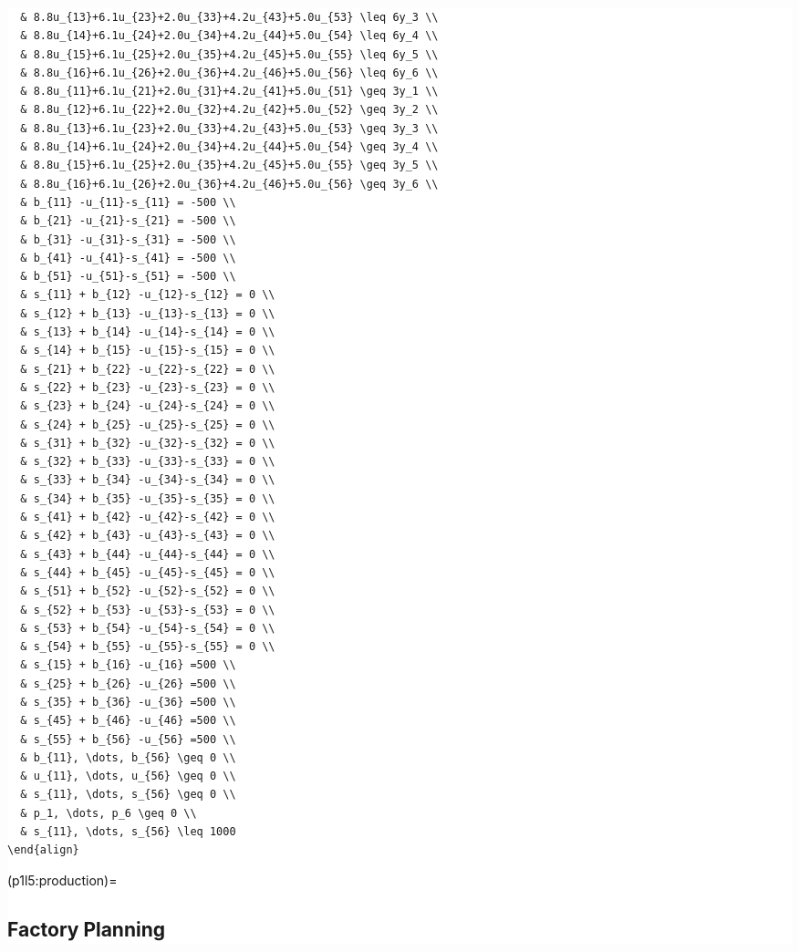 ```{math}
  & 8.8u_{13}+6.1u_{23}+2.0u_{33}+4.2u_{43}+5.0u_{53} \leq 6y_3 \\
  & 8.8u_{14}+6.1u_{24}+2.0u_{34}+4.2u_{44}+5.0u_{54} \leq 6y_4 \\
  & 8.8u_{15}+6.1u_{25}+2.0u_{35}+4.2u_{45}+5.0u_{55} \leq 6y_5 \\
  & 8.8u_{16}+6.1u_{26}+2.0u_{36}+4.2u_{46}+5.0u_{56} \leq 6y_6 \\
  & 8.8u_{11}+6.1u_{21}+2.0u_{31}+4.2u_{41}+5.0u_{51} \geq 3y_1 \\
  & 8.8u_{12}+6.1u_{22}+2.0u_{32}+4.2u_{42}+5.0u_{52} \geq 3y_2 \\
  & 8.8u_{13}+6.1u_{23}+2.0u_{33}+4.2u_{43}+5.0u_{53} \geq 3y_3 \\
  & 8.8u_{14}+6.1u_{24}+2.0u_{34}+4.2u_{44}+5.0u_{54} \geq 3y_4 \\
  & 8.8u_{15}+6.1u_{25}+2.0u_{35}+4.2u_{45}+5.0u_{55} \geq 3y_5 \\
  & 8.8u_{16}+6.1u_{26}+2.0u_{36}+4.2u_{46}+5.0u_{56} \geq 3y_6 \\
  & b_{11} -u_{11}-s_{11} = -500 \\
  & b_{21} -u_{21}-s_{21} = -500 \\
  & b_{31} -u_{31}-s_{31} = -500 \\
  & b_{41} -u_{41}-s_{41} = -500 \\
  & b_{51} -u_{51}-s_{51} = -500 \\
  & s_{11} + b_{12} -u_{12}-s_{12} = 0 \\
  & s_{12} + b_{13} -u_{13}-s_{13} = 0 \\
  & s_{13} + b_{14} -u_{14}-s_{14} = 0 \\
  & s_{14} + b_{15} -u_{15}-s_{15} = 0 \\
  & s_{21} + b_{22} -u_{22}-s_{22} = 0 \\
  & s_{22} + b_{23} -u_{23}-s_{23} = 0 \\
  & s_{23} + b_{24} -u_{24}-s_{24} = 0 \\
  & s_{24} + b_{25} -u_{25}-s_{25} = 0 \\
  & s_{31} + b_{32} -u_{32}-s_{32} = 0 \\
  & s_{32} + b_{33} -u_{33}-s_{33} = 0 \\
  & s_{33} + b_{34} -u_{34}-s_{34} = 0 \\
  & s_{34} + b_{35} -u_{35}-s_{35} = 0 \\
  & s_{41} + b_{42} -u_{42}-s_{42} = 0 \\
  & s_{42} + b_{43} -u_{43}-s_{43} = 0 \\
  & s_{43} + b_{44} -u_{44}-s_{44} = 0 \\
  & s_{44} + b_{45} -u_{45}-s_{45} = 0 \\
  & s_{51} + b_{52} -u_{52}-s_{52} = 0 \\
  & s_{52} + b_{53} -u_{53}-s_{53} = 0 \\
  & s_{53} + b_{54} -u_{54}-s_{54} = 0 \\
  & s_{54} + b_{55} -u_{55}-s_{55} = 0 \\
  & s_{15} + b_{16} -u_{16} =500 \\
  & s_{25} + b_{26} -u_{26} =500 \\
  & s_{35} + b_{36} -u_{36} =500 \\
  & s_{45} + b_{46} -u_{46} =500 \\
  & s_{55} + b_{56} -u_{56} =500 \\
  & b_{11}, \dots, b_{56} \geq 0 \\
  & u_{11}, \dots, u_{56} \geq 0 \\
  & s_{11}, \dots, s_{56} \geq 0 \\
  & p_1, \dots, p_6 \geq 0 \\
  & s_{11}, \dots, s_{56} \leq 1000 
\end{align}
```

(p1l5:production)=
## Factory Planning
